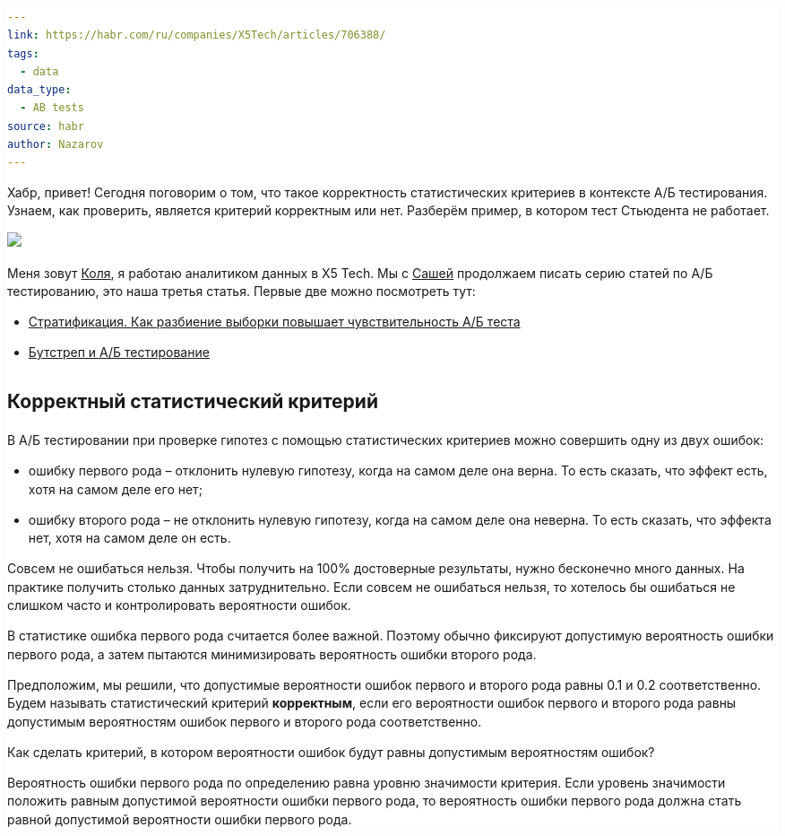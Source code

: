```yaml
---
link: https://habr.com/ru/companies/X5Tech/articles/706388/
tags:
  - data
data_type:
  - AB tests
source: habr
author: Nazarov
---
```

Хабр, привет! Сегодня поговорим о том, что такое корректность статистических критериев в контексте А/Б тестирования. Узнаем, как проверить, является критерий корректным или нет. Разберём пример, в котором тест Стьюдента не работает.

![](https://habrastorage.org/r/w1560/getpro/habr/upload_files/c7d/886/8d0/c7d8868d009b52f23f4331f7b9af60b4.png)

Меня зовут [Коля](http://www.linkedin.com/in/nazarovn), я работаю аналитиком данных в X5 Tech. Мы с [Сашей](http://www.linkedin.com/in/amsakhnov) продолжаем писать серию статей по А/Б тестированию, это наша третья статья. Первые две можно посмотреть тут:

- [Стратификация. Как разбиение выборки повышает чувствительность A/Б теста](https://habr.com/ru/company/X5Tech/blog/596279/)
    
- [Бутстреп и А/Б тестирование](https://habr.com/ru/company/X5Tech/blog/679842/)
    

## Корректный статистический критерий

В А/Б тестировании при проверке гипотез с помощью статистических критериев можно совершить одну из двух ошибок:

- ошибку первого рода – отклонить нулевую гипотезу, когда на самом деле она верна. То есть сказать, что эффект есть, хотя на самом деле его нет;
    
- ошибку второго рода – не отклонить нулевую гипотезу, когда на самом деле она неверна. То есть сказать, что эффекта нет, хотя на самом деле он есть.
    

Совсем не ошибаться нельзя. Чтобы получить на 100% достоверные результаты, нужно бесконечно много данных. На практике получить столько данных затруднительно. Если совсем не ошибаться нельзя, то хотелось бы ошибаться не слишком часто и контролировать вероятности ошибок.

В статистике ошибка первого рода считается более важной. Поэтому обычно фиксируют допустимую вероятность ошибки первого рода, а затем пытаются минимизировать вероятность ошибки второго рода.

Предположим, мы решили, что допустимые вероятности ошибок первого и второго рода равны 0.1 и 0.2 соответственно. Будем называть статистический критерий **корректным**, если его вероятности ошибок первого и второго рода равны допустимым вероятностям ошибок первого и второго рода соответственно.

Как сделать критерий, в котором вероятности ошибок будут равны допустимым вероятностям ошибок?

Вероятность ошибки первого рода по определению равна уровню значимости критерия. Если уровень значимости положить равным допустимой вероятности ошибки первого рода, то вероятность ошибки первого рода должна стать равной допустимой вероятности ошибки первого рода.
